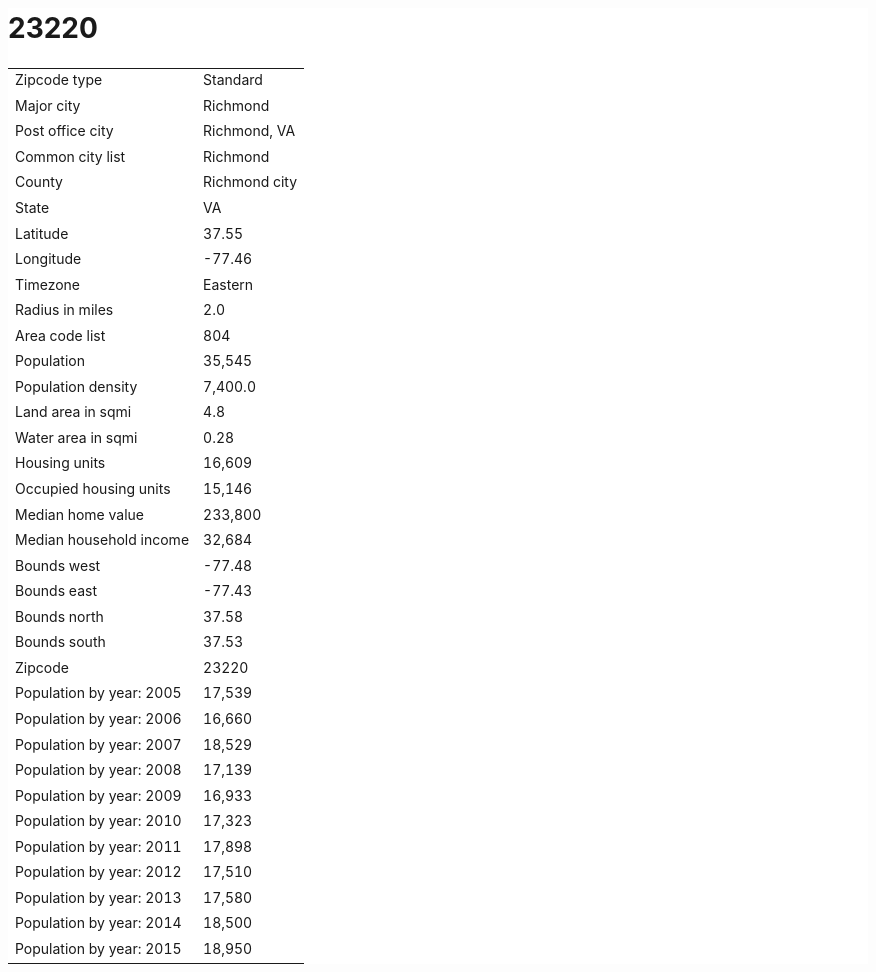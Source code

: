 23220
=====
|||
|--|--|
|Zipcode type|Standard|
|Major city|Richmond|
|Post office city|Richmond, VA|
|Common city list|Richmond|
|County|Richmond city|
|State|VA|
|Latitude|37.55|
|Longitude|-77.46|
|Timezone|Eastern|
|Radius in miles|2.0|
|Area code list|804|
|Population|35,545|
|Population density|7,400.0|
|Land area in sqmi|4.8|
|Water area in sqmi|0.28|
|Housing units|16,609|
|Occupied housing units|15,146|
|Median home value|233,800|
|Median household income|32,684|
|Bounds west|-77.48|
|Bounds east|-77.43|
|Bounds north|37.58|
|Bounds south|37.53|
|Zipcode|23220|
|Population by year: 2005|17,539|
|Population by year: 2006|16,660|
|Population by year: 2007|18,529|
|Population by year: 2008|17,139|
|Population by year: 2009|16,933|
|Population by year: 2010|17,323|
|Population by year: 2011|17,898|
|Population by year: 2012|17,510|
|Population by year: 2013|17,580|
|Population by year: 2014|18,500|
|Population by year: 2015|18,950|